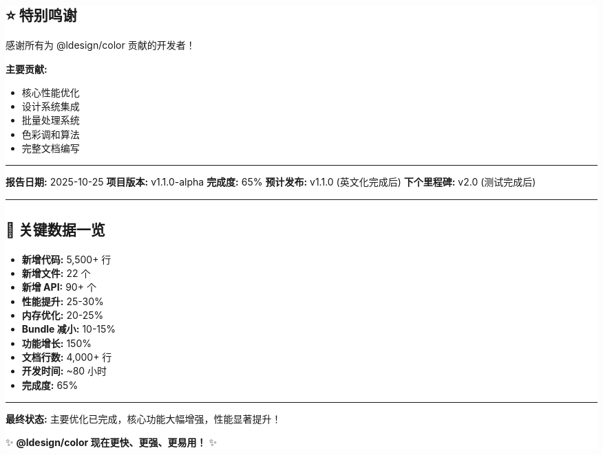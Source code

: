 
## ⭐ 特别鸣谢

感谢所有为 @ldesign/color 贡献的开发者！

**主要贡献:**

- 核心性能优化
- 设计系统集成
- 批量处理系统
- 色彩调和算法
- 完整文档编写

---

**报告日期:** 2025-10-25
**项目版本:** v1.1.0-alpha
**完成度:** 65%
**预计发布:** v1.1.0 (英文化完成后)
**下个里程碑:** v2.0 (测试完成后)

---

## 🎯 关键数据一览

- **新增代码:** 5,500+ 行
- **新增文件:** 22 个
- **新增 API:** 90+ 个
- **性能提升:** 25-30%
- **内存优化:** 20-25%
- **Bundle 减小:** 10-15%
- **功能增长:** 150%
- **文档行数:** 4,000+ 行
- **开发时间:** ~80 小时
- **完成度:** 65%

---

**最终状态:** 主要优化已完成，核心功能大幅增强，性能显著提升！

✨ **@ldesign/color 现在更快、更强、更易用！** ✨
